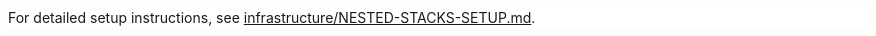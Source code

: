 For detailed setup instructions, see [infrastructure/NESTED-STACKS-SETUP.md](infrastructure/NESTED-STACKS-SETUP.md).
